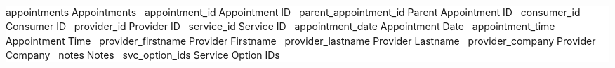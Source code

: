 
  <tr>
    <td colspan="2">appointments</td>
    <td>Appointments</td>
  </tr>
  <tr>
    <td>&nbsp;</td>
    <td>appointment_id</td>
    <td>Appointment ID</td>
  </tr>
  <tr>
    <td>&nbsp;</td>
    <td>parent_appointment_id</td>
    <td>Parent Appointment ID</td>
  </tr>
  <tr>
    <td>&nbsp;</td>
    <td>consumer_id</td>
    <td>Consumer ID</td>
  </tr>
  <tr>
    <td>&nbsp;</td>
    <td>provider_id</td>
    <td>Provider ID</td>
  </tr>
  <tr>
    <td>&nbsp;</td>
    <td>service_id</td>
    <td>Service ID</td>
  </tr>
  <tr>
    <td>&nbsp;</td>
    <td>appointment_date</td>
    <td>Appointment Date</td>
  </tr>
  <tr>
    <td>&nbsp;</td>
    <td>appointment_time</td>
    <td>Appointment Time</td>
  </tr>
  <tr>
    <td>&nbsp;</td>
    <td>provider_firstname</td>
    <td>Provider Firstname</td>
  </tr>
  <tr>
    <td>&nbsp;</td>
    <td>provider_lastname</td>
    <td>Provider Lastname</td>
  </tr>
  <tr>
    <td>&nbsp;</td>
    <td>provider_company</td>
    <td>Provider Company</td>
  </tr>
  <tr>
    <td>&nbsp;</td>
    <td>notes</td>
    <td>Notes</td>
  </tr>
  <tr>
    <td>&nbsp;</td>
    <td>svc_option_ids</td>
    <td>Service Option IDs</td>